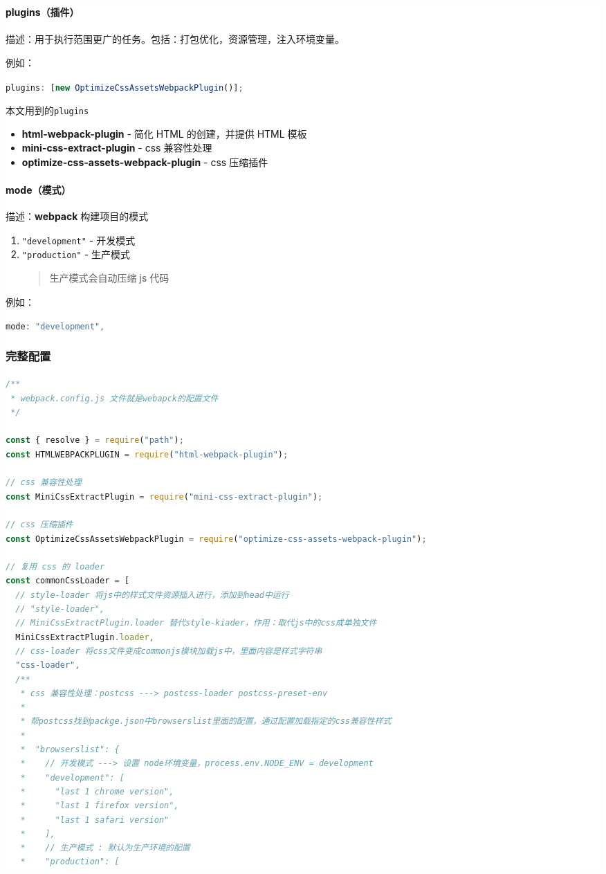 #### plugins（插件）

描述：用于执行范围更广的任务。包括：打包优化，资源管理，注入环境变量。

例如：

```js
plugins: [new OptimizeCssAssetsWebpackPlugin()];
```

本文用到的`plugins`

- **html-webpack-plugin** - 简化 HTML 的创建，并提供 HTML 模板
- **mini-css-extract-plugin** - css 兼容性处理
- **optimize-css-assets-webpack-plugin** - css 压缩插件

#### mode（模式）

描述：**webpack** 构建项目的模式

1. `"development"` - 开发模式
2. `"production"` - 生产模式
   > 生产模式会自动压缩 js 代码

例如：

```js
mode: "development",
```

### 完整配置

```js
/**
 * webpack.config.js 文件就是webapck的配置文件
 */

const { resolve } = require("path");
const HTMLWEBPACKPLUGIN = require("html-webpack-plugin");

// css 兼容性处理
const MiniCssExtractPlugin = require("mini-css-extract-plugin");

// css 压缩插件
const OptimizeCssAssetsWebpackPlugin = require("optimize-css-assets-webpack-plugin");

// 复用 css 的 loader
const commonCssLoader = [
  // style-loader 将js中的样式文件资源插入进行，添加到head中运行
  // "style-loader",
  // MiniCssExtractPlugin.loader 替代style-kiader，作用：取代js中的css成单独文件
  MiniCssExtractPlugin.loader,
  // css-loader 将css文件变成commonjs模块加载js中，里面内容是样式字符串
  "css-loader",
  /**
   * css 兼容性处理：postcss ---> postcss-loader postcss-preset-env
   *
   * 帮postcss找到packge.json中browserslist里面的配置，通过配置加载指定的css兼容性样式
   *
   *  "browserslist": {
   *    // 开发模式 ---> 设置 node环境变量，process.env.NODE_ENV = development
   *    "development": [
   *      "last 1 chrome version",
   *      "last 1 firefox version",
   *      "last 1 safari version"
   *    ],
   *    // 生产模式 : 默认为生产环境的配置
   *    "production": [
```
